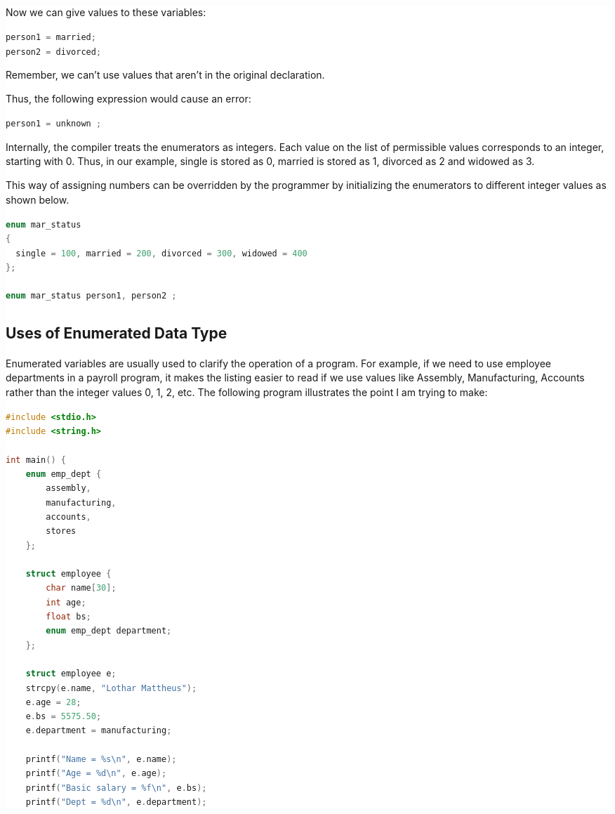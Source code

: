 Now we can give values to these variables:

```c
person1 = married;
person2 = divorced;
```

Remember, we can’t use values that aren’t in the original declaration.

Thus, the following expression would cause an error:

```c
person1 = unknown ;
```

Internally, the compiler treats the enumerators as integers. Each value on the list of permissible values corresponds to an integer, starting with 0. Thus, in our example, single is stored as 0, married is stored as 1, divorced as 2 and widowed as 3.

This way of assigning numbers can be overridden by the programmer by initializing the enumerators to different integer values as shown below.

```c
enum mar_status
{
  single = 100, married = 200, divorced = 300, widowed = 400
};

enum mar_status person1, person2 ;
```

## Uses of Enumerated Data Type

Enumerated variables are usually used to clarify the operation of a program. For example, if we need to use employee departments in a payroll program, it makes the listing easier to read if we use values like Assembly, Manufacturing, Accounts rather than the integer values 0, 1, 2, etc. The following program illustrates the point I am trying to make:

```c
#include <stdio.h>
#include <string.h>

int main() {
    enum emp_dept {
        assembly,
        manufacturing,
        accounts,
        stores
    };

    struct employee {
        char name[30];
        int age;
        float bs;
        enum emp_dept department;
    };

    struct employee e;
    strcpy(e.name, "Lothar Mattheus");
    e.age = 28;
    e.bs = 5575.50;
    e.department = manufacturing;

    printf("Name = %s\n", e.name);
    printf("Age = %d\n", e.age);
    printf("Basic salary = %f\n", e.bs);
    printf("Dept = %d\n", e.department);

```